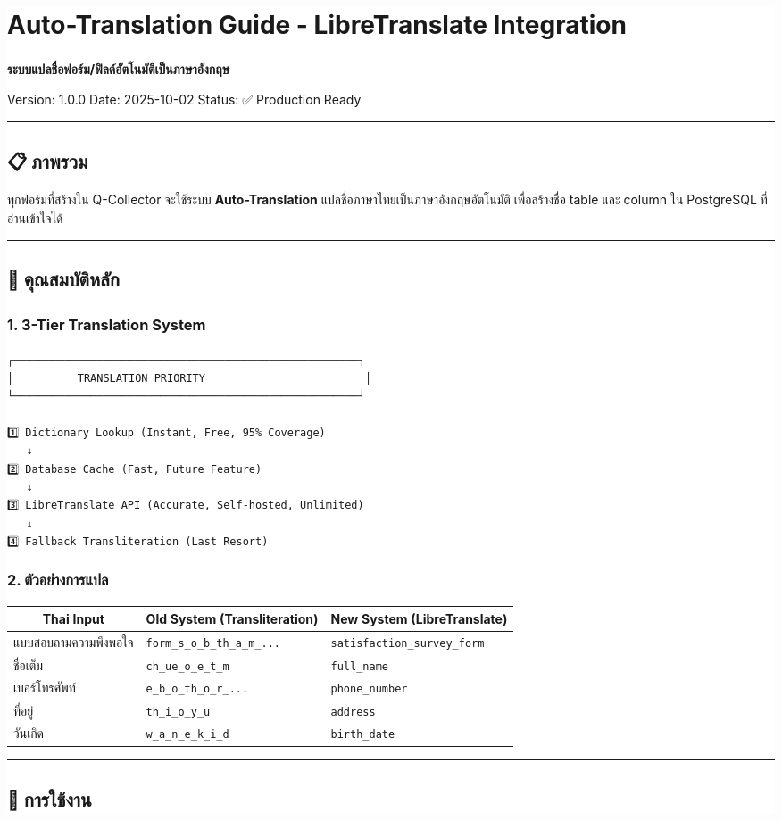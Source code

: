 # Auto-Translation Guide - LibreTranslate Integration

**ระบบแปลชื่อฟอร์ม/ฟิลด์อัตโนมัติเป็นภาษาอังกฤษ**

Version: 1.0.0
Date: 2025-10-02
Status: ✅ Production Ready

---

## 📋 ภาพรวม

ทุกฟอร์มที่สร้างใน Q-Collector จะใช้ระบบ **Auto-Translation** แปลชื่อภาษาไทยเป็นภาษาอังกฤษอัตโนมัติ เพื่อสร้างชื่อ table และ column ใน PostgreSQL ที่อ่านเข้าใจได้

---

## 🎯 คุณสมบัติหลัก

### 1. **3-Tier Translation System**

```
┌──────────────────────────────────────────────────────┐
│          TRANSLATION PRIORITY                         │
└──────────────────────────────────────────────────────┘

1️⃣ Dictionary Lookup (Instant, Free, 95% Coverage)
   ↓
2️⃣ Database Cache (Fast, Future Feature)
   ↓
3️⃣ LibreTranslate API (Accurate, Self-hosted, Unlimited)
   ↓
4️⃣ Fallback Transliteration (Last Resort)
```

### 2. **ตัวอย่างการแปล**

| Thai Input | Old System (Transliteration) | New System (LibreTranslate) |
|------------|----------------------------|---------------------------|
| แบบสอบถามความพึงพอใจ | `form_s_o_b_th_a_m_...` | `satisfaction_survey_form` |
| ชื่อเต็ม | `ch_ue_o_e_t_m` | `full_name` |
| เบอร์โทรศัพท์ | `e_b_o_th_o_r_...` | `phone_number` |
| ที่อยู่ | `th_i_o_y_u` | `address` |
| วันเกิด | `w_a_n_e_k_i_d` | `birth_date` |

---

## 🚀 การใช้งาน
